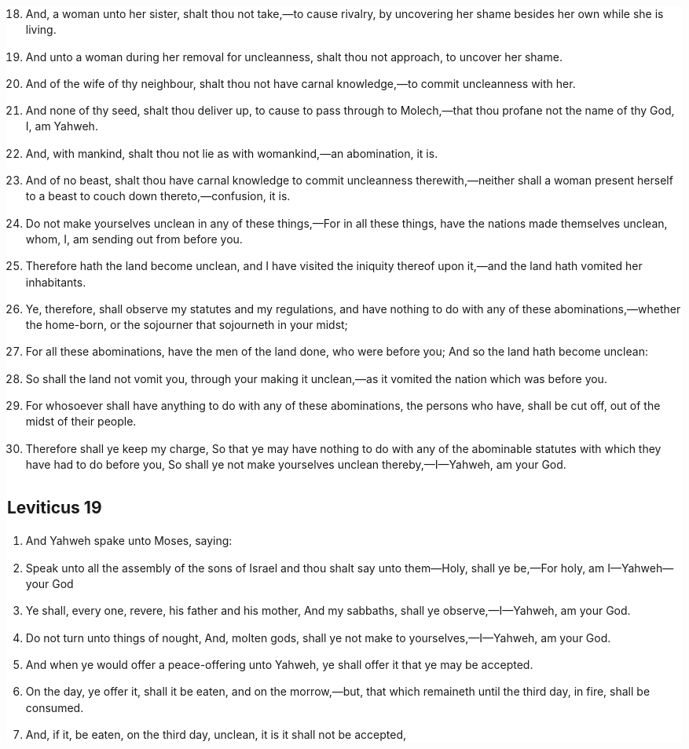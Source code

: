 18. And, a woman unto her sister, shalt thou not take,—to cause rivalry, by uncovering her shame besides her own while she is living. 

19.  And unto a woman during her removal for uncleanness, shalt thou not approach, to uncover her shame.

20. And of the wife of thy neighbour, shalt thou not have carnal knowledge,—to commit uncleanness with her.

21. And none of thy seed, shalt thou deliver up, to cause to pass through to Molech,—that thou profane not the name of thy God, I, am Yahweh.

22. And, with mankind, shalt thou not lie as with womankind,—an abomination, it is.

23. And of no beast, shalt thou have carnal knowledge to commit uncleanness therewith,—neither shall a woman present herself to a beast to couch down thereto,—confusion, it is.

24. Do not make yourselves unclean in any of these things,—For in all these things, have the nations made themselves unclean, whom, I, am sending out from before you.

25. Therefore hath the land become unclean, and I have visited the iniquity thereof upon it,—and the land hath vomited her inhabitants.

26. Ye, therefore, shall observe my statutes and my regulations, and have nothing to do with any of these abominations,—whether the home-born, or the sojourner that sojourneth in your midst;

27. For all these abominations, have the men of the land done, who were before you; And so the land hath become unclean:

28. So shall the land not vomit you, through your making it unclean,—as it vomited the nation which was before you.

29. For whosoever shall have anything to do with any of these abominations, the persons who have, shall be cut off, out of the midst of their people.

30. Therefore shall ye keep my charge, So that ye may have nothing to do with any of the abominable statutes with which they have had to do before you, So shall ye not make yourselves unclean thereby,—I—Yahweh, am your God.  

## Leviticus 19

1. And Yahweh spake unto Moses, saying:

2. Speak unto all the assembly of the sons of Israel and thou shalt say unto them—Holy, shall ye be,—For holy, am I—Yahweh—your God

3. Ye shall, every one, revere, his father and his mother, And my sabbaths, shall ye observe,—I—Yahweh, am your God.

4. Do not turn unto things of nought, And, molten gods, shall ye not make to yourselves,—I—Yahweh, am your God.

5. And when ye would offer a peace-offering unto Yahweh, ye shall offer it that ye may be accepted.

6. On the day, ye offer it, shall it be eaten, and on the morrow,—but, that which remaineth until the third day, in fire, shall be consumed.

7. And, if it, be eaten, on the third day, unclean, it is it shall not be accepted,
